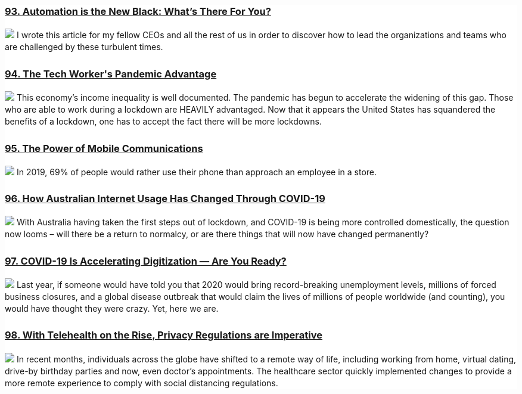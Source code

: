 ### [93. Automation is the New Black: What’s There For You?](https://hackernoon.com/automation-is-the-new-black-whats-there-for-you-bt3s326d)
![](https://images.unsplash.com/photo-1483706571191-85c0c76b1947?ixlib=rb-1.2.1&q=80&fm=jpg&crop=entropy&cs=tinysrgb&w=1080&fit=max&ixid=eyJhcHBfaWQiOjEwMDk2Mn0)
I wrote this article for my fellow CEOs and all the rest of us in order to discover how to lead the organizations and teams who are challenged by these turbulent times. 

### [94. The Tech Worker's Pandemic Advantage](https://hackernoon.com/the-tech-workers-pandemic-advantage-23h3uvk)
![](https://firebasestorage.googleapis.com/v0/b/hackernoon-app.appspot.com/o/images%2FY8OnbrBlePVzFHizwYeYKtHAbMn1-6r8x28ux.jpeg?alt=media&token=4904fbee-7902-40e6-b6ed-09f431a5467b)
This economy’s income inequality is well documented. The pandemic has begun to accelerate the widening of this gap. Those who are able to work 
during a lockdown are HEAVILY advantaged. Now that it appears the United  States has squandered the benefits of a lockdown, one has to accept the fact there will be more lockdowns.

### [95. The Power of Mobile Communications](https://hackernoon.com/the-power-of-mobile-communications-at113tzv)
![](https://firebasestorage.googleapis.com/v0/b/hackernoon-app.appspot.com/o/images%2FmRtmiu2SfNY3sGIulKnQU0BZTv23-op1u3td2.jpeg?alt=media&token=91a02c2a-7887-4fae-a951-a0150a0be23b)
In 2019, 69% of people would rather use their phone than approach an employee in a store. 

### [96. How Australian Internet Usage Has Changed Through COVID-19](https://hackernoon.com/how-australian-internet-usage-has-changed-through-covid-19-x5r3yey)
![](https://cdn.hackernoon.com/drafts/rehg3vdj.png)
With Australia having taken the first steps out of lockdown, and COVID-19 is being more controlled domestically, the question now looms – will there be a return to normalcy, or are there things that will now have changed permanently?

### [97. COVID-19 Is Accelerating Digitization — Are You Ready?](https://hackernoon.com/covid-19-is-accelerating-digitization-are-you-ready-ovx3zws)
![](https://firebasestorage.googleapis.com/v0/b/hackernoon-app.appspot.com/o/images%2FjmYfr8dLpDQjZAFjzV1VmCqQhXm2-c3g3wfs.jpeg?alt=media&token=8c4734a0-220b-43ad-912a-98dadb9e8bc8)
Last year, if someone would have told you that 2020 would bring record-breaking unemployment levels, millions of forced business closures, and a global disease outbreak that would claim the lives of millions of people worldwide (and counting), you would have thought they were crazy. Yet, here we are. 

### [98. With Telehealth on the Rise, Privacy Regulations are Imperative](https://hackernoon.com/with-telehealth-on-the-rise-privacy-regulations-are-imperative-h52p3w1r)
![](https://cdn.hackernoon.com/drafts/v5103wfq.png)
In recent months, individuals across the globe have shifted to a remote way of life, including working from home, virtual dating, drive-by birthday parties and now, even doctor’s appointments. The healthcare sector quickly implemented changes to provide a more remote experience to comply with social distancing regulations.
